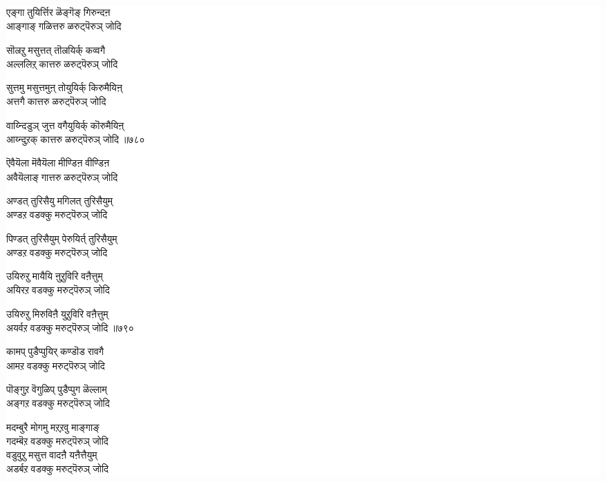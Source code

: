  एङ्गा तुयिर्त्तिर ळॆङ्गॆङ् गिरुन्दऩ  
 आङ्गाङ् गळित्तरु ळरुट्पॆरुञ् जोदि  
  
 सॊल्रऱु मसुत्तत् तॊल्रयिर्क् कव्वगै  
 अल्ललिऱ्‌ कात्तरु ळरुट्पॆरुञ् जोदि  
  
 सुत्तमु मसुत्तमुऩ् तोयुयिर्क् किरुमैयिऩ्  
 अत्तगै कात्तरु ळरुट्पॆरुञ् जोदि  
  
 वाय्न्दिडुञ् जुत्त वगैयुयिर्क् कॊरुमैयिऩ्  
 आय्न्दुऱक् कात्तरु ळरुट्पॆरुञ् जोदि            ॥७८०  
  
 ऎवैयॆला मॆवैयॆला मीण्डिऩ वीण्डिऩ  
 अवैयॆलाङ् गात्तरु ळरुट्पॆरुञ् जोदि  
  
 अण्डत् तुरिसैयु मगिलत् तुरिसैयुम्  
 अण्डऱ वडक्कु मरुट्पॆरुञ् जोदि  
  
 पिण्डत् तुरिसैयुम् पेरुयिर्त् तुरिसैयुम्  
 अण्डऱ वडक्कु मरुट्पॆरुञ् जोदि  
  
 उयिरुऱु मायैयि ऩुऱुविरि वऩैत्तुम्  
 अयिरऱ वडक्कु मरुट्पॆरुञ् जोदि  
  
 उयिरुऱु मिरुविऩै युऱुविरि वऩैत्तुम्  
 अयर्वऱ वडक्कु मरुट्पॆरुञ् जोदि                                             ॥७९०  
  
 कामप् पुडैप्पुयिर् कण्डॊड रावगै  
 आमऱ वडक्कु मरुट्पॆरुञ् जोदि  
  
 पॊङ्गुऱ वॆगुळिप् पुडैप्पुग ळॆल्लाम्  
 अङ्गऱ वडक्कु मरुट्पॆरुञ् जोदि  
  
 मदम्बुरै मोगमु मऱ्‌ऱवु माङ्गाङ्  
 गदम्बॆऱ वडक्कु मरुट्पॆरुञ् जोदि  
 वडुवुऱु मसुत्त वादऩै यऩैत्तैयुम्  
 अडर्बऱ वडक्कु मरुट्पॆरुञ् जोदि  
  
